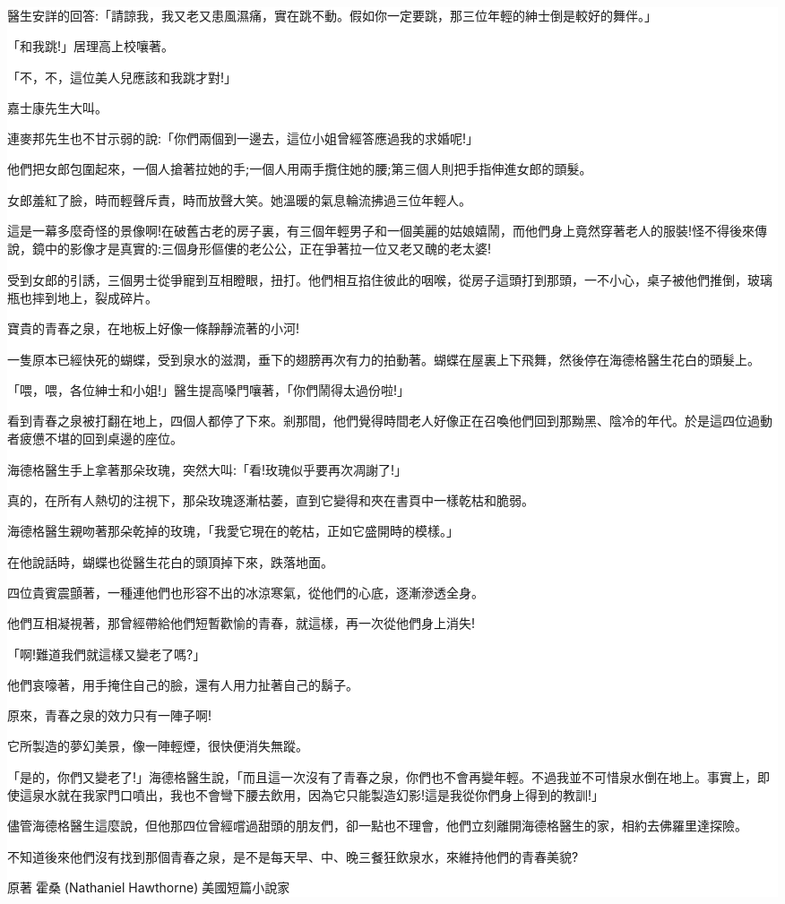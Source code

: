 醫生安詳的回答:「請諒我，我又老又患風濕痛，實在跳不動。假如你一定要跳，那三位年輕的紳士倒是較好的舞伴。」

「和我跳!」居理高上校嚷著。

「不，不，這位美人兒應該和我跳才對!」

嘉士康先生大叫。

連麥邦先生也不甘示弱的說:「你們兩個到一邊去，這位小姐曾經答應過我的求婚呢!」

他們把女郎包圍起來，一個人搶著拉她的手;一個人用兩手攬住她的腰;第三個人則把手指伸進女郎的頭髮。

女郎羞紅了臉，時而輕聲斥責，時而放聲大笑。她溫暖的氣息輪流拂過三位年輕人。

這是一幕多麼奇怪的景像啊!在破舊古老的房子裏，有三個年輕男子和一個美麗的姑娘嬉鬧，而他們身上竟然穿著老人的服裝!怪不得後來傳說，鏡中的影像才是真實的:三個身形傴僂的老公公，正在爭著拉一位又老又醜的老太婆!

受到女郎的引誘，三個男士從爭寵到互相瞪眼，扭打。他們相互掐住彼此的咽喉，從房子這頭打到那頭，一不小心，桌子被他們推倒，玻璃瓶也摔到地上，裂成碎片。

寶貴的青春之泉，在地板上好像一條靜靜流著的小河!

一隻原本已經快死的蝴蝶，受到泉水的滋潤，垂下的翅膀再次有力的拍動著。蝴蝶在屋裏上下飛舞，然後停在海德格醫生花白的頭髮上。

「喂，喂，各位紳士和小姐!」醫生提高嗓門嚷著，「你們鬧得太過份啦!」

看到青春之泉被打翻在地上，四個人都停了下來。剎那間，他們覺得時間老人好像正在召喚他們回到那黝黑、陰冷的年代。於是這四位過動者疲憊不堪的回到桌邊的座位。

海德格醫生手上拿著那朵玫瑰，突然大叫:「看!玫瑰似乎要再次凋謝了!」

真的，在所有人熱切的注視下，那朵玫瑰逐漸枯萎，直到它變得和夾在書頁中一樣乾枯和脆弱。

海德格醫生親吻著那朵乾掉的玫瑰，「我愛它現在的乾枯，正如它盛開時的模樣。」

在他說話時，蝴蝶也從醫生花白的頭頂掉下來，跌落地面。

四位貴賓震顫著，一種連他們也形容不出的冰涼寒氣，從他們的心底，逐漸滲透全身。

他們互相凝視著，那曾經帶給他們短暫歡愉的青春，就這樣，再一次從他們身上消失!

「啊!難道我們就這樣又變老了嗎?」

他們哀嚎著，用手掩住自己的臉，還有人用力扯著自己的鬍子。

原來，青春之泉的效力只有一陣子啊!

它所製造的夢幻美景，像一陣輕煙，很快便消失無蹤。

「是的，你們又變老了!」海德格醫生說，「而且這一次沒有了青春之泉，你們也不會再變年輕。不過我並不可惜泉水倒在地上。事實上，即使這泉水就在我家門口噴出，我也不會彎下腰去飲用，因為它只能製造幻影!這是我從你們身上得到的教訓!」

儘管海德格醫生這麼說，但他那四位曾經嚐過甜頭的朋友們，卻一點也不理會，他們立刻離開海德格醫生的家，相約去佛羅里達探險。

不知道後來他們沒有找到那個青春之泉，是不是每天早、中、晚三餐狂飲泉水，來維持他們的青春美貌?

原著 霍桑 (Nathaniel Hawthorne) 美國短篇小說家

